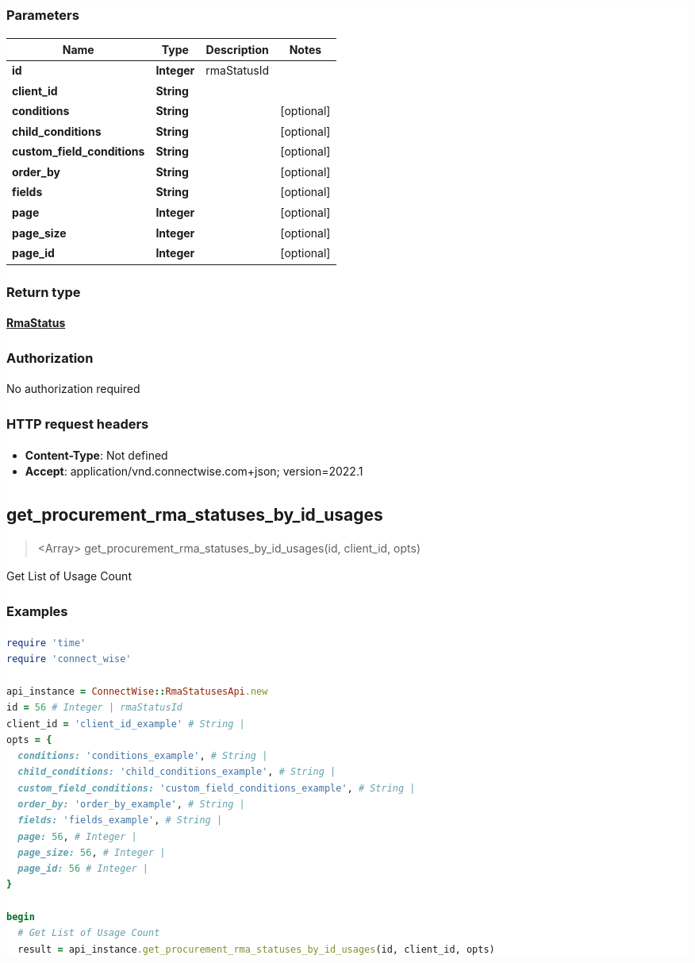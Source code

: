 ### Parameters

| Name | Type | Description | Notes |
| ---- | ---- | ----------- | ----- |
| **id** | **Integer** | rmaStatusId |  |
| **client_id** | **String** |  |  |
| **conditions** | **String** |  | [optional] |
| **child_conditions** | **String** |  | [optional] |
| **custom_field_conditions** | **String** |  | [optional] |
| **order_by** | **String** |  | [optional] |
| **fields** | **String** |  | [optional] |
| **page** | **Integer** |  | [optional] |
| **page_size** | **Integer** |  | [optional] |
| **page_id** | **Integer** |  | [optional] |

### Return type

[**RmaStatus**](RmaStatus.md)

### Authorization

No authorization required

### HTTP request headers

- **Content-Type**: Not defined
- **Accept**: application/vnd.connectwise.com+json; version=2022.1


## get_procurement_rma_statuses_by_id_usages

> <Array<Usage>> get_procurement_rma_statuses_by_id_usages(id, client_id, opts)

Get List of Usage Count

### Examples

```ruby
require 'time'
require 'connect_wise'

api_instance = ConnectWise::RmaStatusesApi.new
id = 56 # Integer | rmaStatusId
client_id = 'client_id_example' # String | 
opts = {
  conditions: 'conditions_example', # String | 
  child_conditions: 'child_conditions_example', # String | 
  custom_field_conditions: 'custom_field_conditions_example', # String | 
  order_by: 'order_by_example', # String | 
  fields: 'fields_example', # String | 
  page: 56, # Integer | 
  page_size: 56, # Integer | 
  page_id: 56 # Integer | 
}

begin
  # Get List of Usage Count
  result = api_instance.get_procurement_rma_statuses_by_id_usages(id, client_id, opts)
```